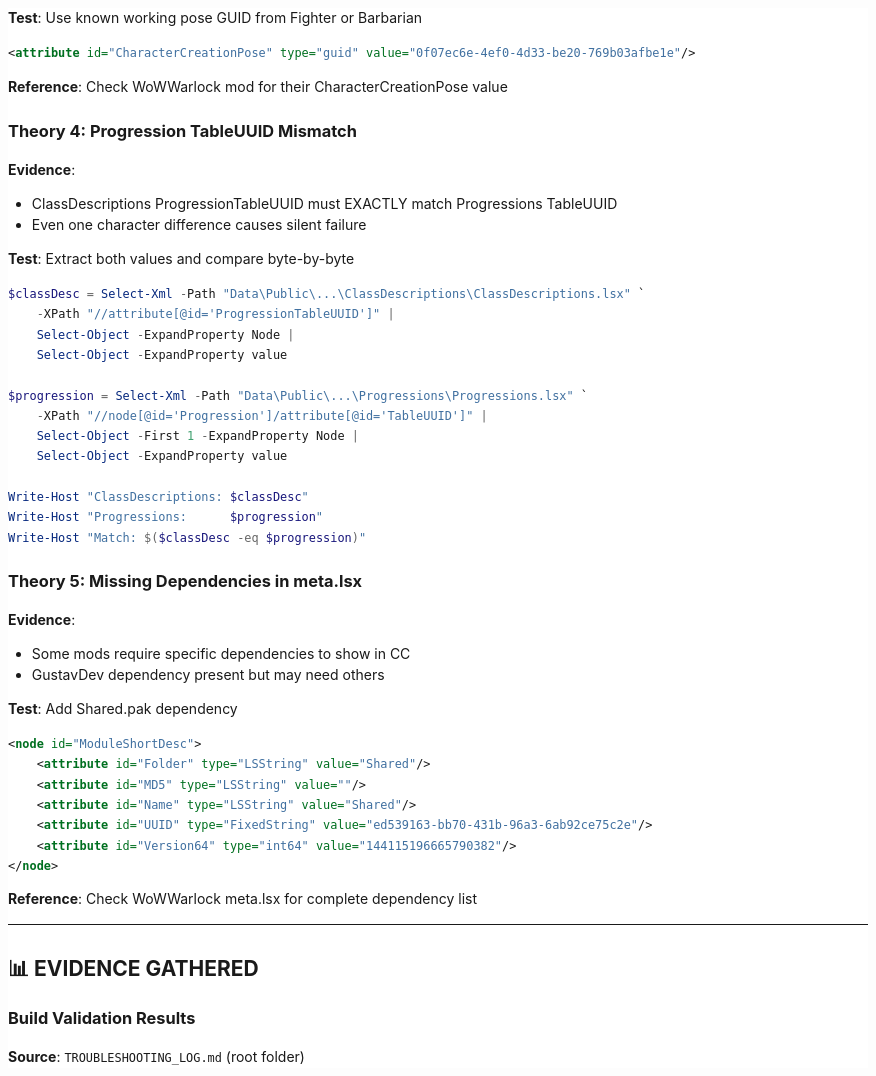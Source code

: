 **Test**: Use known working pose GUID from Fighter or Barbarian
```xml
<attribute id="CharacterCreationPose" type="guid" value="0f07ec6e-4ef0-4d33-be20-769b03afbe1e"/>
```

**Reference**: Check WoWWarlock mod for their CharacterCreationPose value

### Theory 4: Progression TableUUID Mismatch
**Evidence**:
- ClassDescriptions ProgressionTableUUID must EXACTLY match Progressions TableUUID
- Even one character difference causes silent failure

**Test**: Extract both values and compare byte-by-byte
```powershell
$classDesc = Select-Xml -Path "Data\Public\...\ClassDescriptions\ClassDescriptions.lsx" `
    -XPath "//attribute[@id='ProgressionTableUUID']" | 
    Select-Object -ExpandProperty Node | 
    Select-Object -ExpandProperty value

$progression = Select-Xml -Path "Data\Public\...\Progressions\Progressions.lsx" `
    -XPath "//node[@id='Progression']/attribute[@id='TableUUID']" |
    Select-Object -First 1 -ExpandProperty Node |
    Select-Object -ExpandProperty value

Write-Host "ClassDescriptions: $classDesc"
Write-Host "Progressions:      $progression"
Write-Host "Match: $($classDesc -eq $progression)"
```

### Theory 5: Missing Dependencies in meta.lsx
**Evidence**:
- Some mods require specific dependencies to show in CC
- GustavDev dependency present but may need others

**Test**: Add Shared.pak dependency
```xml
<node id="ModuleShortDesc">
    <attribute id="Folder" type="LSString" value="Shared"/>
    <attribute id="MD5" type="LSString" value=""/>
    <attribute id="Name" type="LSString" value="Shared"/>
    <attribute id="UUID" type="FixedString" value="ed539163-bb70-431b-96a3-6ab92ce75c2e"/>
    <attribute id="Version64" type="int64" value="144115196665790382"/>
</node>
```

**Reference**: Check WoWWarlock meta.lsx for complete dependency list

---

## 📊 EVIDENCE GATHERED

### Build Validation Results
**Source**: `TROUBLESHOOTING_LOG.md` (root folder)
